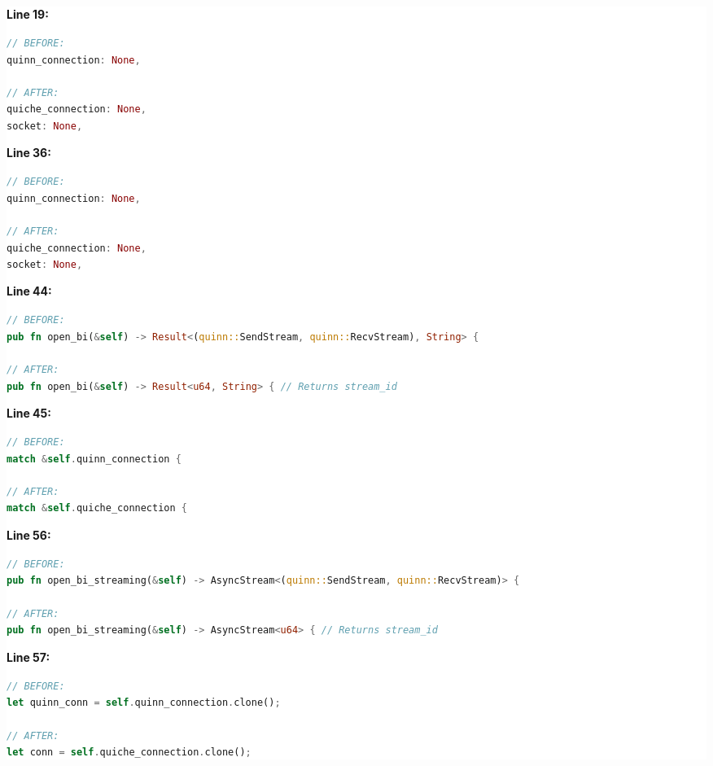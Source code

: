 **Line 19:**
```rust
// BEFORE:
quinn_connection: None,

// AFTER:
quiche_connection: None,
socket: None,
```

**Line 36:**
```rust
// BEFORE:
quinn_connection: None,

// AFTER:
quiche_connection: None,
socket: None,
```

**Line 44:**
```rust
// BEFORE:
pub fn open_bi(&self) -> Result<(quinn::SendStream, quinn::RecvStream), String> {

// AFTER:
pub fn open_bi(&self) -> Result<u64, String> { // Returns stream_id
```

**Line 45:**
```rust
// BEFORE:
match &self.quinn_connection {

// AFTER:
match &self.quiche_connection {
```

**Line 56:**
```rust
// BEFORE:
pub fn open_bi_streaming(&self) -> AsyncStream<(quinn::SendStream, quinn::RecvStream)> {

// AFTER:
pub fn open_bi_streaming(&self) -> AsyncStream<u64> { // Returns stream_id
```

**Line 57:**
```rust
// BEFORE:
let quinn_conn = self.quinn_connection.clone();

// AFTER:
let conn = self.quiche_connection.clone();
```
